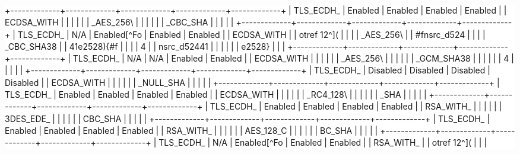 +-------------+-------------+-------------+-------------+-------------+
| TLS\_ECDH\_ | Enabled     | Enabled     | Enabled     | Enabled     |
| ECDSA\_WITH |             |             |             |             |
| \_AES\_256\ |             |             |             |             |
| _CBC\_SHA   |             |             |             |             |
+-------------+-------------+-------------+-------------+-------------+
| TLS\_ECDH\_ | N/A         | Enabled[^Fo | Enabled     | Enabled     |
| ECDSA\_WITH |             | otref 12^]( |             |             |
| \_AES\_256\ |             | #fnsrc_d524 |             |             |
| _CBC\_SHA38 |             | 41e2528){#f |             |             |
| 4           |             | nsrc_d52441 |             |             |
|             |             | e2528}      |             |             |
+-------------+-------------+-------------+-------------+-------------+
| TLS\_ECDH\_ | N/A         | N/A         | Enabled     | Enabled     |
| ECDSA\_WITH |             |             |             |             |
| \_AES\_256\ |             |             |             |             |
| _GCM\_SHA38 |             |             |             |             |
| 4           |             |             |             |             |
+-------------+-------------+-------------+-------------+-------------+
| TLS\_ECDH\_ | Disabled    | Disabled    | Disabled    | Disabled    |
| ECDSA\_WITH |             |             |             |             |
| \_NULL\_SHA |             |             |             |             |
+-------------+-------------+-------------+-------------+-------------+
| TLS\_ECDH\_ | Enabled     | Enabled     | Enabled     | Enabled     |
| ECDSA\_WITH |             |             |             |             |
| \_RC4\_128\ |             |             |             |             |
| _SHA        |             |             |             |             |
+-------------+-------------+-------------+-------------+-------------+
| TLS\_ECDH\_ | Enabled     | Enabled     | Enabled     | Enabled     |
| RSA\_WITH\_ |             |             |             |             |
| 3DES\_EDE\_ |             |             |             |             |
| CBC\_SHA    |             |             |             |             |
+-------------+-------------+-------------+-------------+-------------+
| TLS\_ECDH\_ | Enabled     | Enabled     | Enabled     | Enabled     |
| RSA\_WITH\_ |             |             |             |             |
| AES\_128\_C |             |             |             |             |
| BC\_SHA     |             |             |             |             |
+-------------+-------------+-------------+-------------+-------------+
| TLS\_ECDH\_ | N/A         | Enabled[^Fo | Enabled     | Enabled     |
| RSA\_WITH\_ |             | otref 12^]( |             |             |